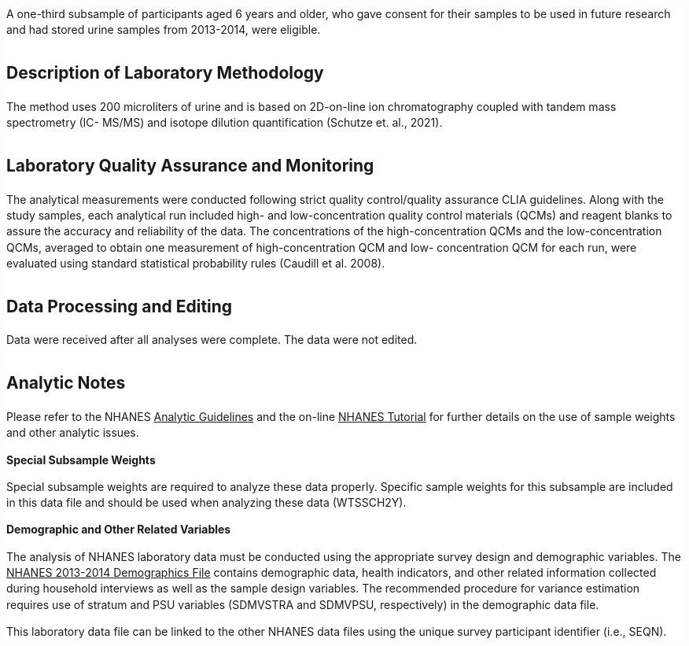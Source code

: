 A one-third subsample of participants aged 6 years and older, who gave consent
for their samples to be used in future research and had stored urine samples
from 2013-2014, were eligible.

## Description of Laboratory Methodology

The method uses 200 microliters of urine and is based on 2D-on-line ion
chromatography coupled with tandem mass spectrometry (IC- MS/MS) and isotope
dilution quantification (Schutze et. al., 2021).

## Laboratory Quality Assurance and Monitoring

The analytical measurements were conducted following strict quality
control/quality assurance CLIA guidelines. Along with the study samples, each
analytical run included high- and low-concentration quality control materials
(QCMs) and reagent blanks to assure the accuracy and reliability of the data.
The concentrations of the high-concentration QCMs and the low-concentration
QCMs, averaged to obtain one measurement of high-concentration QCM and low-
concentration QCM for each run, were evaluated using standard statistical
probability rules (Caudill et al. 2008).

## Data Processing and Editing

Data were received after all analyses were complete. The data were not edited.

## Analytic Notes

Please refer to the NHANES [Analytic
Guidelines](https://wwwn.cdc.gov/nchs/nhanes/analyticguidelines.aspx) and the
on-line [NHANES
](https://wwwn.cdc.gov/nchs/nhanes/tutorials/default.aspx)[Tutorial](https://wwwn.cdc.gov/nchs/nhanes/tutorials/default.aspx)
for further details on the use of sample weights and other analytic issues.

**Special Subsample Weights**

Special subsample weights are required to analyze these data properly.
Specific sample weights for this subsample are included in this data file and
should be used when analyzing these data (WTSSCH2Y).

**Demographic and Other Related Variables**

The analysis of NHANES laboratory data must be conducted using the appropriate
survey design and demographic variables. The [NHANES 2013-2014 Demographics
File](https://wwwn.cdc.gov/nchs/nhanes/search/datapage.aspx?Component=Demographics&CycleBeginYear=2013)
contains demographic data, health indicators, and other related information
collected during household interviews as well as the sample design variables.
The recommended procedure for variance estimation requires use of stratum and
PSU variables (SDMVSTRA and SDMVPSU, respectively) in the demographic data
file.

This laboratory data file can be linked to the other NHANES data files using
the unique survey participant identifier (i.e., SEQN).
